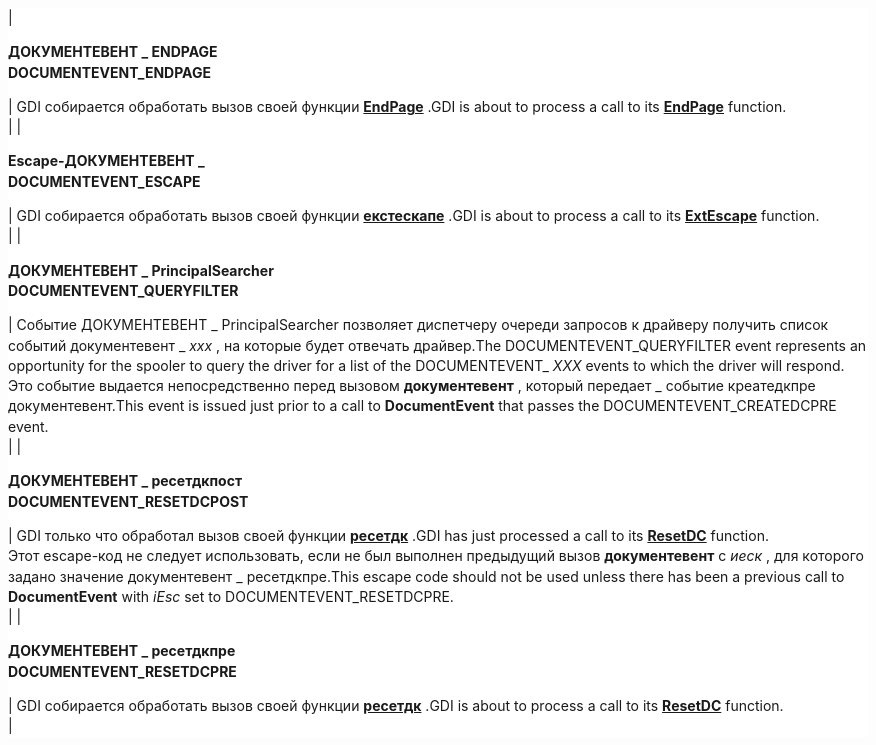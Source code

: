 | <span id="DOCUMENTEVENT_ENDPAGE"></span><span id="documentevent_endpage"></span><dl> <span data-ttu-id="8103c-132"><dt>**ДОКУМЕНТЕВЕНТ \_ ENDPAGE**</dt></span><span class="sxs-lookup"><span data-stu-id="8103c-132"><dt>**DOCUMENTEVENT\_ENDPAGE**</dt></span></span> </dl>                                                                                                                                                                  | <span data-ttu-id="8103c-133">GDI собирается обработать вызов своей функции [**EndPage**](/windows/desktop/api/Wingdi/nf-wingdi-endpage) .</span><span class="sxs-lookup"><span data-stu-id="8103c-133">GDI is about to process a call to its [**EndPage**](/windows/desktop/api/Wingdi/nf-wingdi-endpage) function.</span></span><br/>                                                                                                                                                                                                                           |
| <span id="DOCUMENTEVENT_ESCAPE"></span><span id="documentevent_escape"></span><dl> <span data-ttu-id="8103c-134"><dt>**Escape-ДОКУМЕНТЕВЕНТ \_**</dt></span><span class="sxs-lookup"><span data-stu-id="8103c-134"><dt>**DOCUMENTEVENT\_ESCAPE**</dt></span></span> </dl>                                                                                                                                                                     | <span data-ttu-id="8103c-135">GDI собирается обработать вызов своей функции [**екстескапе**](/windows/desktop/api/Wingdi/nf-wingdi-extescape) .</span><span class="sxs-lookup"><span data-stu-id="8103c-135">GDI is about to process a call to its [**ExtEscape**](/windows/desktop/api/Wingdi/nf-wingdi-extescape) function.</span></span><br/>                                                                                                                                                                                                                       |
| <span id="DOCUMENTEVENT_QUERYFILTER"></span><span id="documentevent_queryfilter"></span><dl> <span data-ttu-id="8103c-136"><dt>**ДОКУМЕНТЕВЕНТ \_ PrincipalSearcher**</dt></span><span class="sxs-lookup"><span data-stu-id="8103c-136"><dt>**DOCUMENTEVENT\_QUERYFILTER**</dt></span></span> </dl>                                                                                                                                                      | <span data-ttu-id="8103c-137">Событие ДОКУМЕНТЕВЕНТ \_ PrincipalSearcher позволяет диспетчеру очереди запросов к драйверу получить список событий документевент \_ *xxx* , на которые будет отвечать драйвер.</span><span class="sxs-lookup"><span data-stu-id="8103c-137">The DOCUMENTEVENT\_QUERYFILTER event represents an opportunity for the spooler to query the driver for a list of the DOCUMENTEVENT\_ *XXX* events to which the driver will respond.</span></span> <span data-ttu-id="8103c-138">Это событие выдается непосредственно перед вызовом **документевент** , который передает \_ событие креатедкпре документевент.</span><span class="sxs-lookup"><span data-stu-id="8103c-138">This event is issued just prior to a call to **DocumentEvent** that passes the DOCUMENTEVENT\_CREATEDCPRE event.</span></span><br/> |
| <span id="DOCUMENTEVENT_RESETDCPOST"></span><span id="documentevent_resetdcpost"></span><dl> <span data-ttu-id="8103c-139"><dt>**ДОКУМЕНТЕВЕНТ \_ ресетдкпост**</dt></span><span class="sxs-lookup"><span data-stu-id="8103c-139"><dt>**DOCUMENTEVENT\_RESETDCPOST**</dt></span></span> </dl>                                                                                                                                                      | <span data-ttu-id="8103c-140">GDI только что обработал вызов своей функции [**ресетдк**](/windows/desktop/api/wingdi/nf-wingdi-resetdca) .</span><span class="sxs-lookup"><span data-stu-id="8103c-140">GDI has just processed a call to its [**ResetDC**](/windows/desktop/api/wingdi/nf-wingdi-resetdca) function.</span></span><br/> <span data-ttu-id="8103c-141">Этот escape-код не следует использовать, если не был выполнен предыдущий вызов **документевент** с *иеск* , для которого задано значение документевент \_ ресетдкпре.</span><span class="sxs-lookup"><span data-stu-id="8103c-141">This escape code should not be used unless there has been a previous call to **DocumentEvent** with *iEsc* set to DOCUMENTEVENT\_RESETDCPRE.</span></span><br/>                                                                    |
| <span id="DOCUMENTEVENT_RESETDCPRE"></span><span id="documentevent_resetdcpre"></span><dl> <span data-ttu-id="8103c-142"><dt>**ДОКУМЕНТЕВЕНТ \_ ресетдкпре**</dt></span><span class="sxs-lookup"><span data-stu-id="8103c-142"><dt>**DOCUMENTEVENT\_RESETDCPRE**</dt></span></span> </dl>                                                                                                                                                         | <span data-ttu-id="8103c-143">GDI собирается обработать вызов своей функции [**ресетдк**](/windows/desktop/api/wingdi/nf-wingdi-resetdca) .</span><span class="sxs-lookup"><span data-stu-id="8103c-143">GDI is about to process a call to its [**ResetDC**](/windows/desktop/api/wingdi/nf-wingdi-resetdca) function.</span></span><br/>                                                                                                                                                                                                                           |